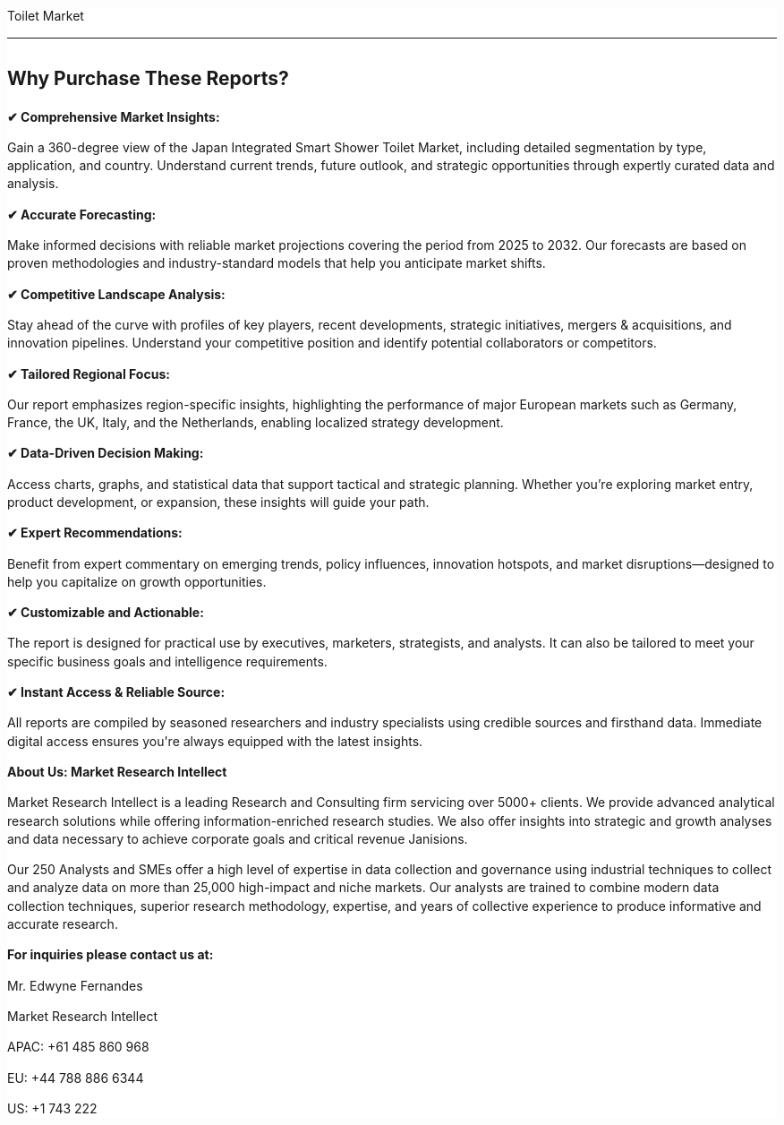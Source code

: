 Toilet Market</a></span></p></blockquote><hr /><h2>Why Purchase These Reports?</h2><p><strong>✔ Comprehensive Market Insights:</strong></p><p>Gain a 360-degree view of the Japan Integrated Smart Shower Toilet Market, including detailed segmentation by type, application, and country. Understand current trends, future outlook, and strategic opportunities through expertly curated data and analysis.</p><p><strong>✔ Accurate Forecasting:</strong></p><p>Make informed decisions with reliable market projections covering the period from 2025 to 2032. Our forecasts are based on proven methodologies and industry-standard models that help you anticipate market shifts.</p><p><strong>✔ Competitive Landscape Analysis:</strong></p><p>Stay ahead of the curve with profiles of key players, recent developments, strategic initiatives, mergers &amp; acquisitions, and innovation pipelines. Understand your competitive position and identify potential collaborators or competitors.</p><p><strong>✔ Tailored Regional Focus:</strong></p><p>Our report emphasizes region-specific insights, highlighting the performance of major European markets such as Germany, France, the UK, Italy, and the Netherlands, enabling localized strategy development.</p><p><strong>✔ Data-Driven Decision Making:</strong></p><p>Access charts, graphs, and statistical data that support tactical and strategic planning. Whether you&rsquo;re exploring market entry, product development, or expansion, these insights will guide your path.</p><p><strong>✔ Expert Recommendations:</strong></p><p>Benefit from expert commentary on emerging trends, policy influences, innovation hotspots, and market disruptions&mdash;designed to help you capitalize on growth opportunities.</p><p><strong>✔ Customizable and Actionable:</strong></p><p>The report is designed for practical use by executives, marketers, strategists, and analysts. It can also be tailored to meet your specific business goals and intelligence requirements.</p><p><strong>✔ Instant Access &amp; Reliable Source:</strong></p><p>All reports are compiled by seasoned researchers and industry specialists using credible sources and firsthand data. Immediate digital access ensures you're always equipped with the latest insights.</p><p><strong><span class="font-[700]">About Us: Market Research Intellect</span></strong></p><p><span class="">Market Research Intellect is a leading Research and Consulting firm servicing over 5000+ clients. We provide advanced analytical research solutions while offering information-enriched research studies.&nbsp;</span>We also offer insights into strategic and growth analyses and data necessary to achieve corporate goals and critical revenue Janisions.</p><p><span class="">Our 250 Analysts and SMEs offer a high level of expertise in data collection and governance using industrial techniques to collect and analyze data on more than 25,000 high-impact and niche markets. Our analysts are trained to combine modern data collection techniques, superior research methodology, expertise, and years of collective experience to produce informative and accurate research.</span></p><p><strong>For inquiries please contact us at:</strong></p><p>Mr. Edwyne Fernandes</p><p>Market Research Intellect</p><p>APAC: +61 485 860 968</p><p>EU: +44 788 886 6344</p><p>US: +1 743 222